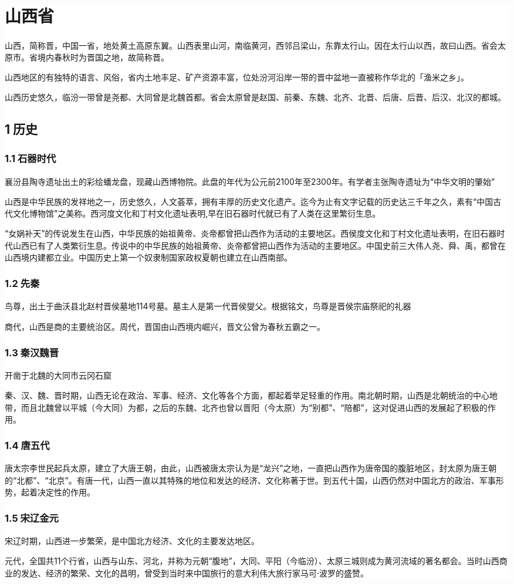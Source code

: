 # 山西省



山西，简称晋，中国一省，地处黄土高原东翼。山西表里山河，南临黄河，西邻吕梁山，东靠太行山。因在太行山以西，故曰山西。省会太原市。省境内春秋时为晋国之地，故简称晋。

山西地区的有独特的语言、风俗，省内土地丰足、矿产资源丰富，位处汾河沿岸一带的晋中盆地一直被称作华北的「渔米之乡」。

山西历史悠久，临汾一带曾是尧都、大同曾是北魏首都。省会太原曾是赵国、前秦、东魏、北齐、北晋、后唐、后晋、后汉、北汉的都城。



## 1 历史



### 1.1 石器时代

襄汾县陶寺遗址出土的彩绘蟠龙盘，现藏山西博物院。此盘的年代为公元前2100年至2300年。有学者主张陶寺遗址为“中华文明的肇始”

山西是中华民族的发祥地之一，历史悠久，人文荟萃，拥有丰厚的历史文化遗产。迄今为止有文字记载的历史达三千年之久，素有“中国古代文化博物馆”之美称。西河度文化和丁村文化遗址表明,早在旧石器时代就已有了人类在这里繁衍生息。

“女娲补天”的传说发生在山西，中华民族的始祖黄帝、炎帝都曾把山西作为活动的主要地区。西侯度文化和丁村文化遗址表明，在旧石器时代山西已有了人类繁衍生息。传说中的中华民族的始祖黄帝、炎帝都曾把山西作为活动的主要地区。中国史前三大伟人尧、舜、禹，都曾在山西境内建都立业。中国历史上第一个奴隶制国家政权夏朝也建立在山西南部。



### 1.2 先秦

鸟尊，出土于曲沃县北赵村晋侯墓地114号墓。墓主人是第一代晋侯燮父。根据铭文，鸟尊是晋侯宗庙祭祀的礼器

商代，山西是商的主要统治区。周代，晋国由山西境内崛兴，晋文公曾为春秋五霸之一。



### 1.3 秦汉魏晋

开凿于北魏的大同市云冈石窟

秦、汉、魏、晋时期，山西无论在政治、军事、经济、文化等各个方面，都起着举足轻重的作用。南北朝时期，山西是北朝统治的中心地带，而且北魏曾以平城（今大同）为都，之后的东魏、北齐也曾以晋阳（今太原）为“别都”、“陪都”，这对促进山西的发展起了积极的作用。



### 1.4 唐五代

唐太宗李世民起兵太原，建立了大唐王朝，由此，山西被唐太宗认为是“龙兴”之地，一直把山西作为唐帝国的腹脏地区，封太原为唐王朝的“北都”、“北京”。有唐一代，山西一直以其特殊的地位和发达的经济、文化称著于世。到五代十国，山西仍然对中国北方的政治、军事形势，起着决定性的作用。



### 1.5 宋辽金元

宋辽时期，山西进一步繁荣，是中国北方经济、文化的主要发达地区。

元代，全国共11个行省，山西与山东、河北，并称为元朝“腹地”，大同、平阳（今临汾）、太原三城则成为黄河流域的著名都会。当时山西商业的发达、经济的繁荣、文化的昌明，曾受到当时来中国旅行的意大利伟大旅行家马可·波罗的盛赞。


